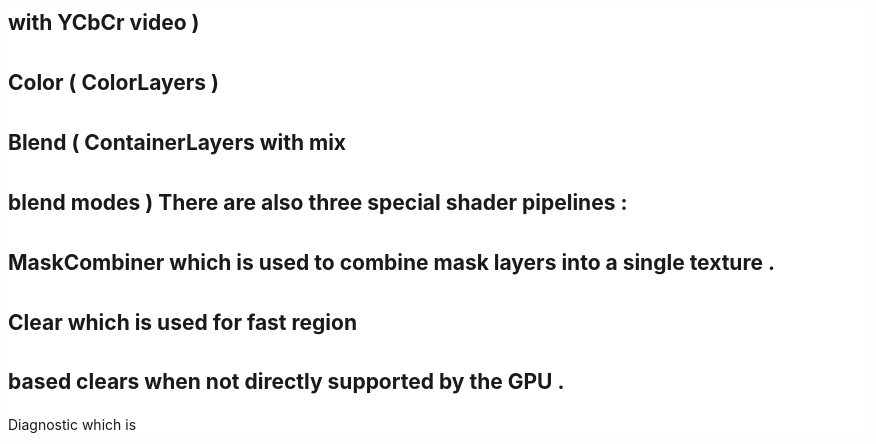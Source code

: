 with
YCbCr
video
)
-
Color
(
ColorLayers
)
-
Blend
(
ContainerLayers
with
mix
-
blend
modes
)
There
are
also
three
special
shader
pipelines
:
-
MaskCombiner
which
is
used
to
combine
mask
layers
into
a
single
texture
.
-
Clear
which
is
used
for
fast
region
-
based
clears
when
not
directly
supported
by
the
GPU
.
-
Diagnostic
which
is